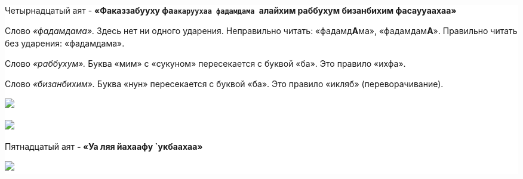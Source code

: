 
Четырнадцатый аят - **«Факаззабууху фа`акаруухаа фадамдама `алайхим раббухум бизанбихим фасаууаахаа»**


Слово *«фадамдама».* Здесь нет ни одного ударения. Неправильно читать: «фадамд**А**ма», «фадамдам**А**». Правильно читать без ударения: «фадамдама».


Слово *«раббухум».* Буква «мим» с «сукуном» пересекается с буквой «ба». Это правило «ихфа».


Слово *«бизанбихим».* Буква «нун» пересекается с буквой «ба». Это правило «икляб» (переворачивание).


![](https://medinaschool.org/files/images/2020/01/09f0673a0412a84267d3fcc64ef00d29.jpg)


![](https://medinaschool.org/files/images/2020/01/25074110c844f1c9d8e982281ef908fc.jpg)


Пятнадцатый аят **- «Уа ляя йахаафу `укбаахаа»**


**![](https://medinaschool.org/)**


